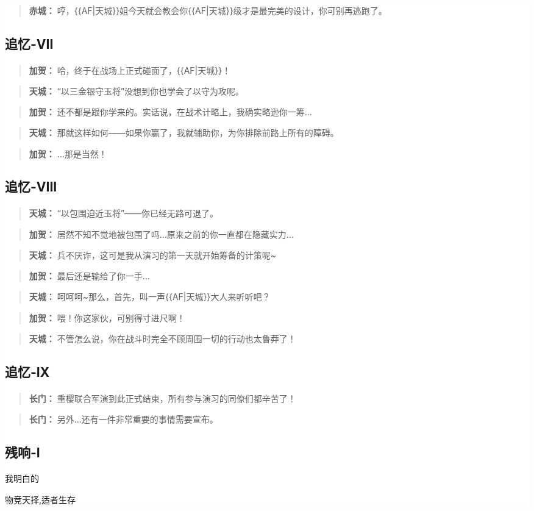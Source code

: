 > **赤城：**
> 哼，{{AF|天城}}姐今天就会教会你{{AF|天城}}级才是最完美的设计，你可别再逃跑了。

## 追忆-VII

> **加贺：**
> 哈，终于在战场上正式碰面了，{{AF|天城}}！

> **天城：**
> “以三金银守玉将”没想到你也学会了以守为攻呢。

> **加贺：**
> 还不都是跟你学来的。实话说，在战术计略上，我确实略逊你一筹…

> **天城：**
> 那就这样如何——如果你赢了，我就辅助你，为你排除前路上所有的障碍。

> **加贺：**
> …那是当然！

## 追忆-VIII

> **天城：**
> “以包围迫近玉将”——你已经无路可退了。

> **加贺：**
> 居然不知不觉地被包围了吗…原来之前的你一直都在隐藏实力…

> **天城：**
> 兵不厌诈，这可是我从演习的第一天就开始筹备的计策呢~

> **加贺：**
> 最后还是输给了你一手…

> **天城：**
> 呵呵呵~那么，首先，叫一声{{AF|天城}}大人来听听吧？

> **加贺：**
> 喂！你这家伙，可别得寸进尺啊！

> **天城：**
> 不管怎么说，你在战斗时完全不顾周围一切的行动也太鲁莽了！

## 追忆-IX

> **长门：**
> 重樱联合军演到此正式结束，所有参与演习的同僚们都辛苦了！

> **长门：**
> 另外…还有一件非常重要的事情需要宣布。

## 残响-I

我明白的

物竞天择,适者生存
